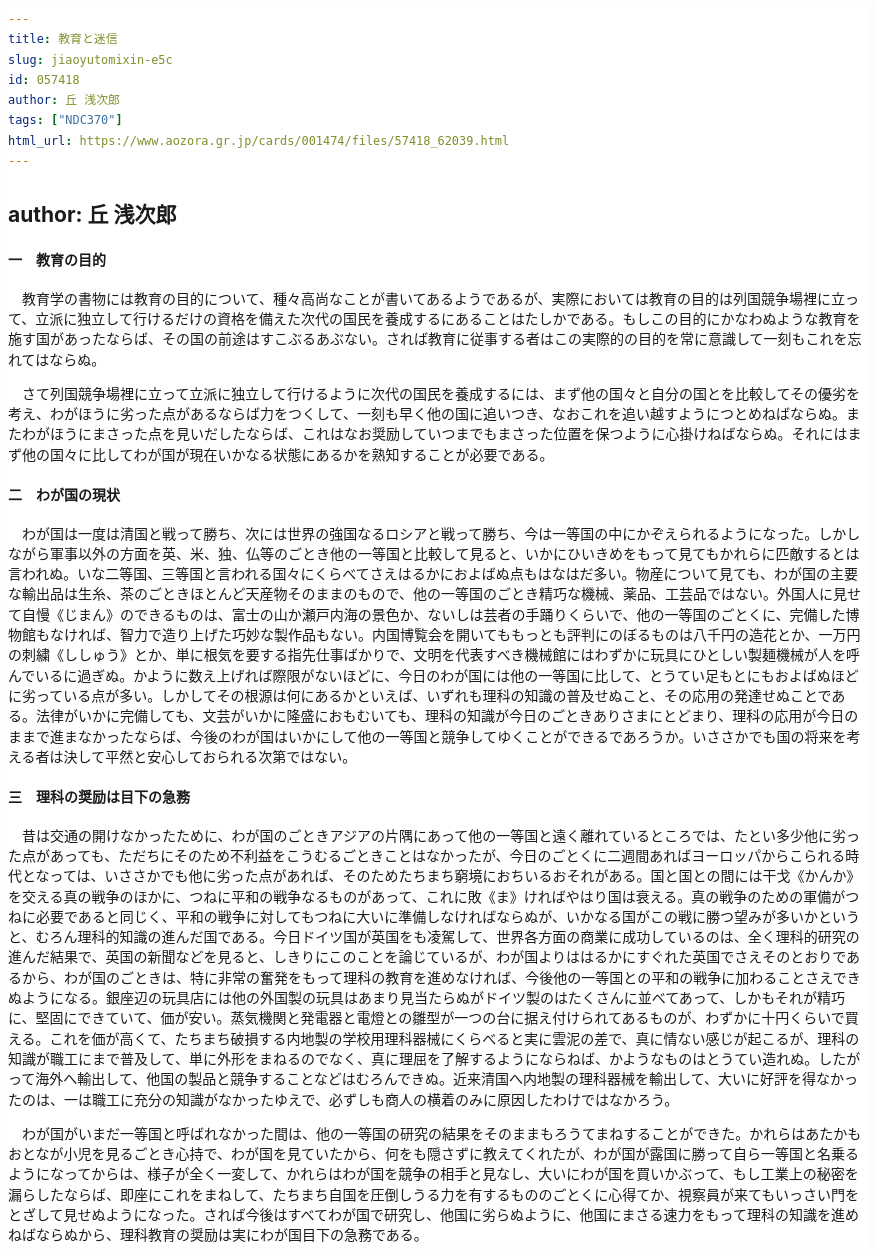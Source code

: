 ```yaml
---
title: 教育と迷信
slug: jiaoyutomixin-e5c
id: 057418
author: 丘 浅次郎
tags: ["NDC370"]
html_url: https://www.aozora.gr.jp/cards/001474/files/57418_62039.html
---
```


## author: 丘 浅次郎

#### 一　教育の目的




　教育学の書物には教育の目的について、種々高尚なことが書いてあるようであるが、実際においては教育の目的は列国競争場裡に立って、立派に独立して行けるだけの資格を備えた次代の国民を養成するにあることはたしかである。もしこの目的にかなわぬような教育を施す国があったならば、その国の前途はすこぶるあぶない。されば教育に従事する者はこの実際的の目的を常に意識して一刻もこれを忘れてはならぬ。

　さて列国競争場裡に立って立派に独立して行けるように次代の国民を養成するには、まず他の国々と自分の国とを比較してその優劣を考え、わがほうに劣った点があるならば力をつくして、一刻も早く他の国に追いつき、なおこれを追い越すようにつとめねばならぬ。またわがほうにまさった点を見いだしたならば、これはなお奨励していつまでもまさった位置を保つように心掛けねばならぬ。それにはまず他の国々に比してわが国が現在いかなる状態にあるかを熟知することが必要である。



#### 二　わが国の現状




　わが国は一度は清国と戦って勝ち、次には世界の強国なるロシアと戦って勝ち、今は一等国の中にかぞえられるようになった。しかしながら軍事以外の方面を英、米、独、仏等のごとき他の一等国と比較して見ると、いかにひいきめをもって見てもかれらに匹敵するとは言われぬ。いな二等国、三等国と言われる国々にくらべてさえはるかにおよばぬ点もはなはだ多い。物産について見ても、わが国の主要な輸出品は生糸、茶のごときほとんど天産物そのままのもので、他の一等国のごとき精巧な機械、薬品、工芸品ではない。外国人に見せて自慢《じまん》のできるものは、富士の山か瀬戸内海の景色か、ないしは芸者の手踊りくらいで、他の一等国のごとくに、完備した博物館もなければ、智力で造り上げた巧妙な製作品もない。内国博覧会を開いてももっとも評判にのぼるものは八千円の造花とか、一万円の刺繍《ししゅう》とか、単に根気を要する指先仕事ばかりで、文明を代表すべき機械館にはわずかに玩具にひとしい製麺機械が人を呼んでいるに過ぎぬ。かように数え上げれば際限がないほどに、今日のわが国には他の一等国に比して、とうてい足もとにもおよばぬほどに劣っている点が多い。しかしてその根源は何にあるかといえば、いずれも理科の知識の普及せぬこと、その応用の発達せぬことである。法律がいかに完備しても、文芸がいかに隆盛におもむいても、理科の知識が今日のごときありさまにとどまり、理科の応用が今日のままで進まなかったならば、今後のわが国はいかにして他の一等国と競争してゆくことができるであろうか。いささかでも国の将来を考える者は決して平然と安心しておられる次第ではない。



#### 三　理科の奨励は目下の急務




　昔は交通の開けなかったために、わが国のごときアジアの片隅にあって他の一等国と遠く離れているところでは、たとい多少他に劣った点があっても、ただちにそのため不利益をこうむるごときことはなかったが、今日のごとくに二週間あればヨーロッパからこられる時代となっては、いささかでも他に劣った点があれば、そのためたちまち窮境におちいるおそれがある。国と国との間には干戈《かんか》を交える真の戦争のほかに、つねに平和の戦争なるものがあって、これに敗《ま》ければやはり国は衰える。真の戦争のための軍備がつねに必要であると同じく、平和の戦争に対してもつねに大いに準備しなければならぬが、いかなる国がこの戦に勝つ望みが多いかというと、むろん理科的知識の進んだ国である。今日ドイツ国が英国をも凌駕して、世界各方面の商業に成功しているのは、全く理科的研究の進んだ結果で、英国の新聞などを見ると、しきりにこのことを論じているが、わが国よりははるかにすぐれた英国でさえそのとおりであるから、わが国のごときは、特に非常の奮発をもって理科の教育を進めなければ、今後他の一等国との平和の戦争に加わることさえできぬようになる。銀座辺の玩具店には他の外国製の玩具はあまり見当たらぬがドイツ製のはたくさんに並べてあって、しかもそれが精巧に、堅固にできていて、価が安い。蒸気機関と発電器と電燈との雛型が一つの台に据え付けられてあるものが、わずかに十円くらいで買える。これを価が高くて、たちまち破損する内地製の学校用理科器械にくらべると実に雲泥の差で、真に情ない感じが起こるが、理科の知識が職工にまで普及して、単に外形をまねるのでなく、真に理屈を了解するようにならねば、かようなものはとうてい造れぬ。したがって海外へ輸出して、他国の製品と競争することなどはむろんできぬ。近来清国へ内地製の理科器械を輸出して、大いに好評を得なかったのは、一は職工に充分の知識がなかったゆえで、必ずしも商人の横着のみに原因したわけではなかろう。

　わが国がいまだ一等国と呼ばれなかった間は、他の一等国の研究の結果をそのままもろうてまねすることができた。かれらはあたかもおとなが小児を見るごとき心持で、わが国を見ていたから、何をも隠さずに教えてくれたが、わが国が露国に勝って自ら一等国と名乗るようになってからは、様子が全く一変して、かれらはわが国を競争の相手と見なし、大いにわが国を買いかぶって、もし工業上の秘密を漏らしたならば、即座にこれをまねして、たちまち自国を圧倒しうる力を有するもののごとくに心得てか、視察員が来てもいっさい門をとざして見せぬようになった。されば今後はすべてわが国で研究し、他国に劣らぬように、他国にまさる速力をもって理科の知識を進めねばならぬから、理科教育の奨励は実にわが国目下の急務である。
